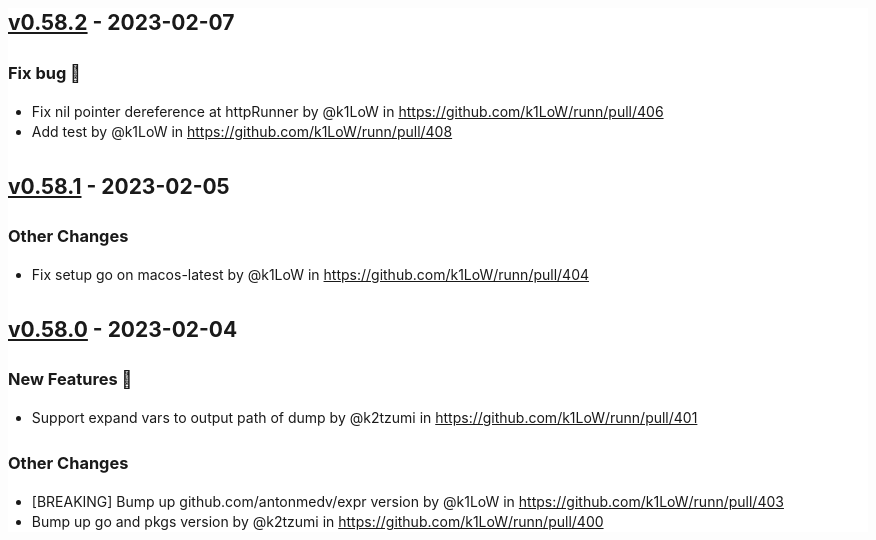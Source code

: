 ## [v0.58.2](https://github.com/k1LoW/runn/compare/v0.58.1...v0.58.2) - 2023-02-07
### Fix bug 🐛
- Fix nil pointer dereference at httpRunner by @k1LoW in https://github.com/k1LoW/runn/pull/406
- Add test by @k1LoW in https://github.com/k1LoW/runn/pull/408

## [v0.58.1](https://github.com/k1LoW/runn/compare/v0.58.0...v0.58.1) - 2023-02-05
### Other Changes
- Fix setup go on macos-latest by @k1LoW in https://github.com/k1LoW/runn/pull/404

## [v0.58.0](https://github.com/k1LoW/runn/compare/v0.57.2...v0.58.0) - 2023-02-04
### New Features 🎉
- Support expand vars to output path of dump by @k2tzumi in https://github.com/k1LoW/runn/pull/401
### Other Changes
- [BREAKING] Bump up github.com/antonmedv/expr version by @k1LoW in https://github.com/k1LoW/runn/pull/403
- Bump up go and pkgs version by @k2tzumi in https://github.com/k1LoW/runn/pull/400

